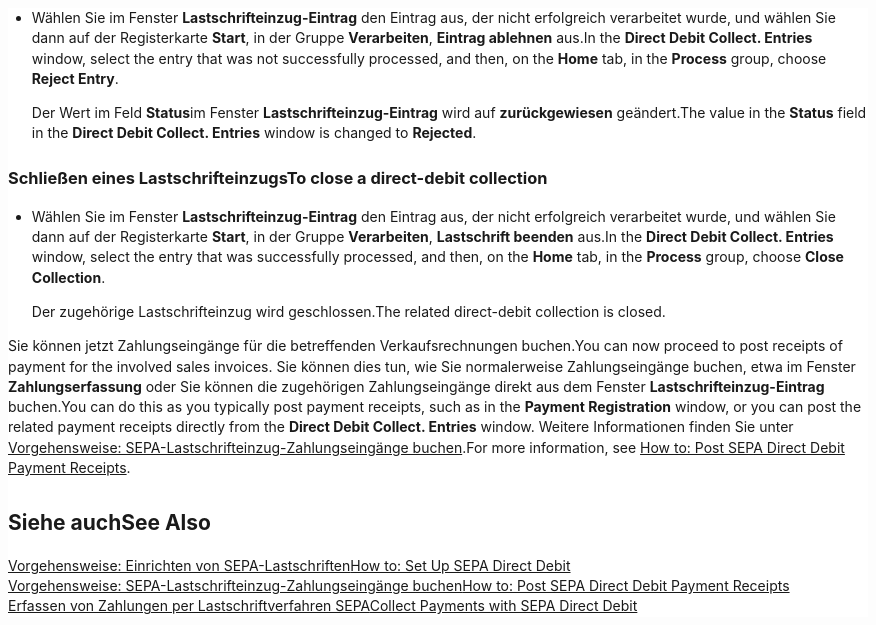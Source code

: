 * <span data-ttu-id="cd2aa-142">Wählen Sie im Fenster **Lastschrifteinzug-Eintrag** den Eintrag aus, der nicht erfolgreich verarbeitet wurde, und wählen Sie dann auf der Registerkarte **Start**, in der Gruppe **Verarbeiten**, **Eintrag ablehnen** aus.</span><span class="sxs-lookup"><span data-stu-id="cd2aa-142">In the **Direct Debit Collect. Entries** window, select the entry that was not successfully processed, and then, on the **Home** tab, in the **Process** group, choose **Reject Entry**.</span></span>  

     <span data-ttu-id="cd2aa-143">Der Wert im Feld **Status**im Fenster **Lastschrifteinzug-Eintrag** wird auf **zurückgewiesen** geändert.</span><span class="sxs-lookup"><span data-stu-id="cd2aa-143">The value in the **Status** field in the **Direct Debit Collect. Entries** window is changed to **Rejected**.</span></span>  

### <a name="to-close-a-direct-debit-collection"></a><span data-ttu-id="cd2aa-144">Schließen eines Lastschrifteinzugs</span><span class="sxs-lookup"><span data-stu-id="cd2aa-144">To close a direct-debit collection</span></span>  
*  <span data-ttu-id="cd2aa-145">Wählen Sie im Fenster **Lastschrifteinzug-Eintrag** den Eintrag aus, der nicht erfolgreich verarbeitet wurde, und wählen Sie dann auf der Registerkarte **Start**, in der Gruppe **Verarbeiten**, **Lastschrift beenden** aus.</span><span class="sxs-lookup"><span data-stu-id="cd2aa-145">In the **Direct Debit Collect. Entries** window, select the entry that was successfully processed, and then, on the **Home** tab, in the **Process** group, choose **Close Collection**.</span></span>  

     <span data-ttu-id="cd2aa-146">Der zugehörige Lastschrifteinzug wird geschlossen.</span><span class="sxs-lookup"><span data-stu-id="cd2aa-146">The related direct-debit collection is closed.</span></span>  

<span data-ttu-id="cd2aa-147">Sie können jetzt Zahlungseingänge für die betreffenden Verkaufsrechnungen buchen.</span><span class="sxs-lookup"><span data-stu-id="cd2aa-147">You can now proceed to post receipts of payment for the involved sales invoices.</span></span> <span data-ttu-id="cd2aa-148">Sie können dies tun, wie Sie normalerweise Zahlungseingänge buchen, etwa im Fenster **Zahlungserfassung** oder Sie können die zugehörigen Zahlungseingänge direkt aus dem Fenster **Lastschrifteinzug-Eintrag** buchen.</span><span class="sxs-lookup"><span data-stu-id="cd2aa-148">You can do this as you typically post payment receipts, such as in the **Payment Registration** window, or you can post the related payment receipts directly from the **Direct Debit Collect. Entries** window.</span></span> <span data-ttu-id="cd2aa-149">Weitere Informationen finden Sie unter [Vorgehensweise:  SEPA-Lastschrifteinzug-Zahlungseingänge buchen](finance-how-to-post-sepa-direct-debit-payment-receipts.md).</span><span class="sxs-lookup"><span data-stu-id="cd2aa-149">For more information, see [How to: Post SEPA Direct Debit Payment Receipts](finance-how-to-post-sepa-direct-debit-payment-receipts.md).</span></span>  

## <a name="see-also"></a><span data-ttu-id="cd2aa-150">Siehe auch</span><span class="sxs-lookup"><span data-stu-id="cd2aa-150">See Also</span></span>  
[<span data-ttu-id="cd2aa-151">Vorgehensweise: Einrichten von SEPA-Lastschriften</span><span class="sxs-lookup"><span data-stu-id="cd2aa-151">How to: Set Up SEPA Direct Debit</span></span>](finance-how-to-set-up-sepa-direct-debit.md)  
[<span data-ttu-id="cd2aa-152">Vorgehensweise: SEPA-Lastschrifteinzug-Zahlungseingänge buchen</span><span class="sxs-lookup"><span data-stu-id="cd2aa-152">How to: Post SEPA Direct Debit Payment Receipts</span></span>](finance-how-to-post-sepa-direct-debit-payment-receipts.md)  
[<span data-ttu-id="cd2aa-153">Erfassen von Zahlungen per Lastschriftverfahren SEPA</span><span class="sxs-lookup"><span data-stu-id="cd2aa-153">Collect Payments with SEPA Direct Debit</span></span>](finance-collect-payments-with-sepa-direct-debit.md)  

